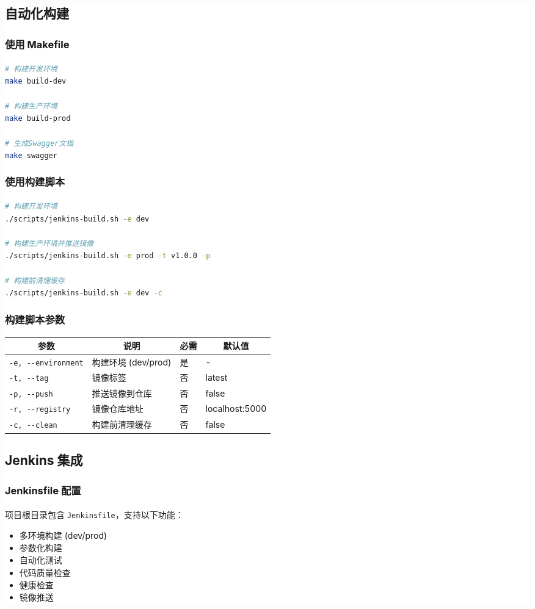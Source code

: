 ## 自动化构建

### 使用 Makefile

```bash
# 构建开发环境
make build-dev

# 构建生产环境
make build-prod

# 生成Swagger文档
make swagger
```

### 使用构建脚本

```bash
# 构建开发环境
./scripts/jenkins-build.sh -e dev

# 构建生产环境并推送镜像
./scripts/jenkins-build.sh -e prod -t v1.0.0 -p

# 构建前清理缓存
./scripts/jenkins-build.sh -e dev -c
```

### 构建脚本参数

| 参数 | 说明 | 必需 | 默认值 |
|------|------|------|--------|
| `-e, --environment` | 构建环境 (dev/prod) | 是 | - |
| `-t, --tag` | 镜像标签 | 否 | latest |
| `-p, --push` | 推送镜像到仓库 | 否 | false |
| `-r, --registry` | 镜像仓库地址 | 否 | localhost:5000 |
| `-c, --clean` | 构建前清理缓存 | 否 | false |

## Jenkins 集成

### Jenkinsfile 配置

项目根目录包含 `Jenkinsfile`，支持以下功能：

- 多环境构建 (dev/prod)
- 参数化构建
- 自动化测试
- 代码质量检查
- 健康检查
- 镜像推送
